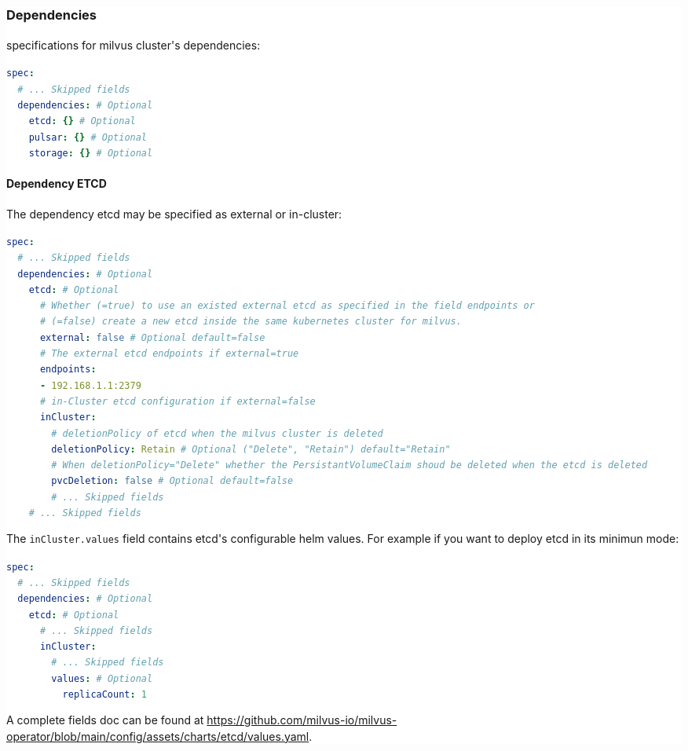 ### Dependencies
specifications for milvus cluster's dependencies:
``` yaml
spec:
  # ... Skipped fields
  dependencies: # Optional
    etcd: {} # Optional
    pulsar: {} # Optional
    storage: {} # Optional
```

#### Dependency ETCD
The dependency etcd may be specified as external or in-cluster:
``` yaml
spec:
  # ... Skipped fields
  dependencies: # Optional
    etcd: # Optional
      # Whether (=true) to use an existed external etcd as specified in the field endpoints or 
      # (=false) create a new etcd inside the same kubernetes cluster for milvus.
      external: false # Optional default=false
      # The external etcd endpoints if external=true
      endpoints:
      - 192.168.1.1:2379
      # in-Cluster etcd configuration if external=false
      inCluster: 
        # deletionPolicy of etcd when the milvus cluster is deleted
        deletionPolicy: Retain # Optional ("Delete", "Retain") default="Retain"
        # When deletionPolicy="Delete" whether the PersistantVolumeClaim shoud be deleted when the etcd is deleted
        pvcDeletion: false # Optional default=false
        # ... Skipped fields
    # ... Skipped fields
```

The `inCluster.values` field contains etcd's configurable helm values. For example if you want to deploy etcd in its minimun mode:

``` yaml
spec:
  # ... Skipped fields
  dependencies: # Optional
    etcd: # Optional
      # ... Skipped fields
      inCluster:
        # ... Skipped fields
        values: # Optional
          replicaCount: 1
```

A complete fields doc can be found at https://github.com/milvus-io/milvus-operator/blob/main/config/assets/charts/etcd/values.yaml.
